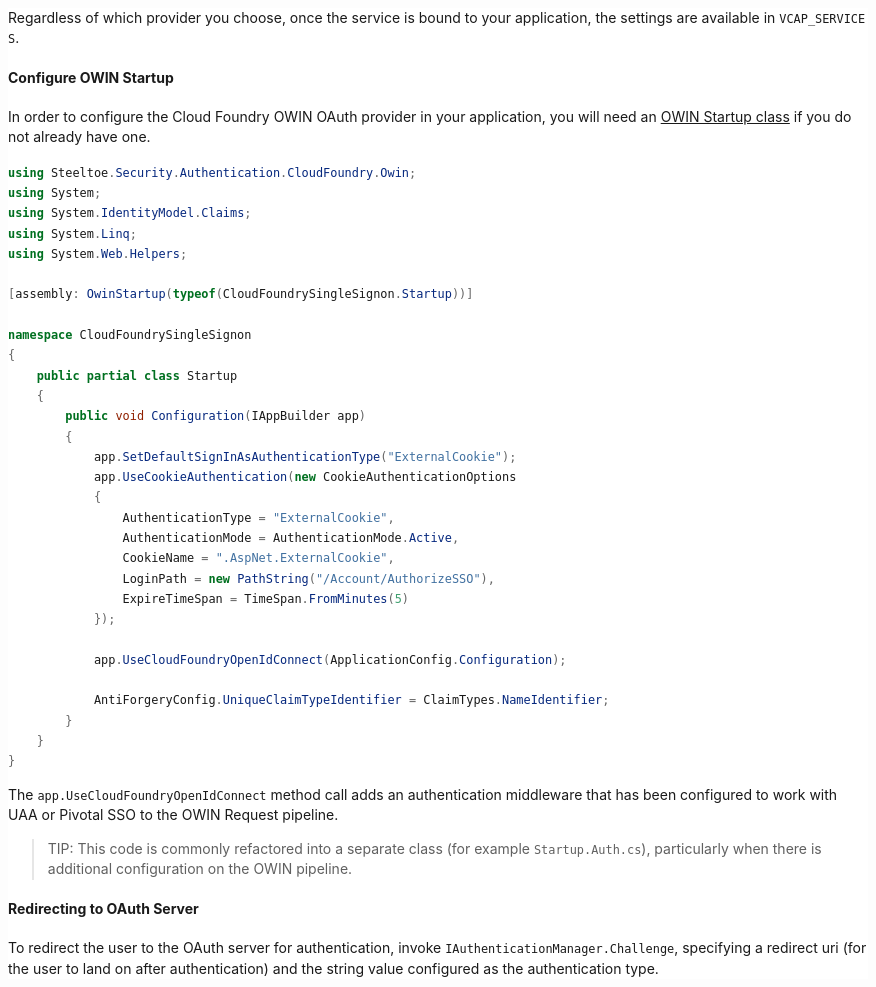 Regardless of which provider you choose, once the service is bound to your application, the settings are available in `VCAP_SERVICES`.

#### Configure OWIN Startup

In order to configure the Cloud Foundry OWIN OAuth provider in your application, you will need an [OWIN Startup class](https://docs.microsoft.com/en-us/aspnet/aspnet/overview/owin-and-katana/owin-startup-class-detection) if you do not already have one.

```csharp
using Steeltoe.Security.Authentication.CloudFoundry.Owin;
using System;
using System.IdentityModel.Claims;
using System.Linq;
using System.Web.Helpers;

[assembly: OwinStartup(typeof(CloudFoundrySingleSignon.Startup))]

namespace CloudFoundrySingleSignon
{
    public partial class Startup
    {
        public void Configuration(IAppBuilder app)
        {
            app.SetDefaultSignInAsAuthenticationType("ExternalCookie");
            app.UseCookieAuthentication(new CookieAuthenticationOptions
            {
                AuthenticationType = "ExternalCookie",
                AuthenticationMode = AuthenticationMode.Active,
                CookieName = ".AspNet.ExternalCookie",
                LoginPath = new PathString("/Account/AuthorizeSSO"),
                ExpireTimeSpan = TimeSpan.FromMinutes(5)
            });

            app.UseCloudFoundryOpenIdConnect(ApplicationConfig.Configuration);

            AntiForgeryConfig.UniqueClaimTypeIdentifier = ClaimTypes.NameIdentifier;
        }
    }
}
```

The `app.UseCloudFoundryOpenIdConnect` method call adds an authentication middleware that has been configured to work with UAA or Pivotal SSO to the OWIN Request pipeline.

>TIP: This code is commonly refactored into a separate class (for example `Startup.Auth.cs`), particularly when there is additional configuration on the OWIN pipeline.

#### Redirecting to OAuth Server

To redirect the user to the OAuth server for authentication, invoke `IAuthenticationManager.Challenge`, specifying a redirect uri (for the user to land on after authentication) and the string value configured as the authentication type.
